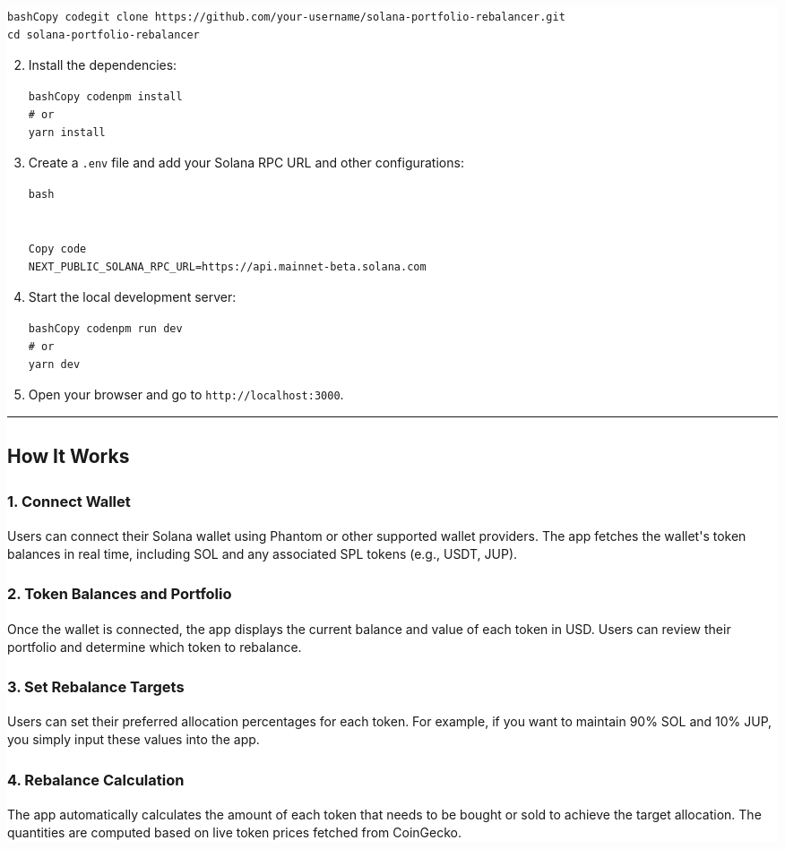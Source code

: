    ```
   bashCopy codegit clone https://github.com/your-username/solana-portfolio-rebalancer.git
   cd solana-portfolio-rebalancer
   ```

2. Install the dependencies:

   ```
   bashCopy codenpm install
   # or
   yarn install
   ```

3. Create a `.env` file and add your Solana RPC URL and other configurations:

   ```
   bash
   
   
   Copy code
   NEXT_PUBLIC_SOLANA_RPC_URL=https://api.mainnet-beta.solana.com
   ```

4. Start the local development server:

   ```
   bashCopy codenpm run dev
   # or
   yarn dev
   ```

5. Open your browser and go to `http://localhost:3000`.

------

## How It Works

### 1. **Connect Wallet**

Users can connect their Solana wallet using Phantom or other supported wallet providers. The app fetches the wallet's token balances in real time, including SOL and any associated SPL tokens (e.g., USDT, JUP).

### 2. **Token Balances and Portfolio**

Once the wallet is connected, the app displays the current balance and value of each token in USD. Users can review their portfolio and determine which token to rebalance.

### 3. **Set Rebalance Targets**

Users can set their preferred allocation percentages for each token. For example, if you want to maintain 90% SOL and 10% JUP, you simply input these values into the app.

### 4. **Rebalance Calculation**

The app automatically calculates the amount of each token that needs to be bought or sold to achieve the target allocation. The quantities are computed based on live token prices fetched from CoinGecko.
